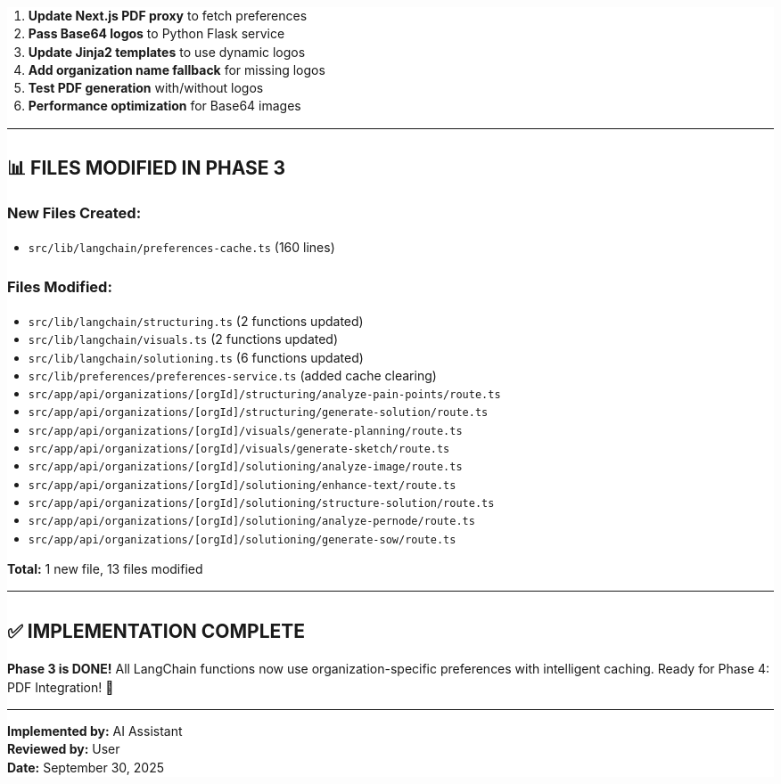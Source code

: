 1. **Update Next.js PDF proxy** to fetch preferences
2. **Pass Base64 logos** to Python Flask service
3. **Update Jinja2 templates** to use dynamic logos
4. **Add organization name fallback** for missing logos
5. **Test PDF generation** with/without logos
6. **Performance optimization** for Base64 images

---

## **📊 FILES MODIFIED IN PHASE 3**

### **New Files Created:**
- `src/lib/langchain/preferences-cache.ts` (160 lines)

### **Files Modified:**
- `src/lib/langchain/structuring.ts` (2 functions updated)
- `src/lib/langchain/visuals.ts` (2 functions updated)
- `src/lib/langchain/solutioning.ts` (6 functions updated)
- `src/lib/preferences/preferences-service.ts` (added cache clearing)
- `src/app/api/organizations/[orgId]/structuring/analyze-pain-points/route.ts`
- `src/app/api/organizations/[orgId]/structuring/generate-solution/route.ts`
- `src/app/api/organizations/[orgId]/visuals/generate-planning/route.ts`
- `src/app/api/organizations/[orgId]/visuals/generate-sketch/route.ts`
- `src/app/api/organizations/[orgId]/solutioning/analyze-image/route.ts`
- `src/app/api/organizations/[orgId]/solutioning/enhance-text/route.ts`
- `src/app/api/organizations/[orgId]/solutioning/structure-solution/route.ts`
- `src/app/api/organizations/[orgId]/solutioning/analyze-pernode/route.ts`
- `src/app/api/organizations/[orgId]/solutioning/generate-sow/route.ts`

**Total:** 1 new file, 13 files modified

---

## **✅ IMPLEMENTATION COMPLETE**

**Phase 3 is DONE!** All LangChain functions now use organization-specific preferences with intelligent caching. Ready for Phase 4: PDF Integration! 🎉

---

**Implemented by:** AI Assistant  
**Reviewed by:** User  
**Date:** September 30, 2025


